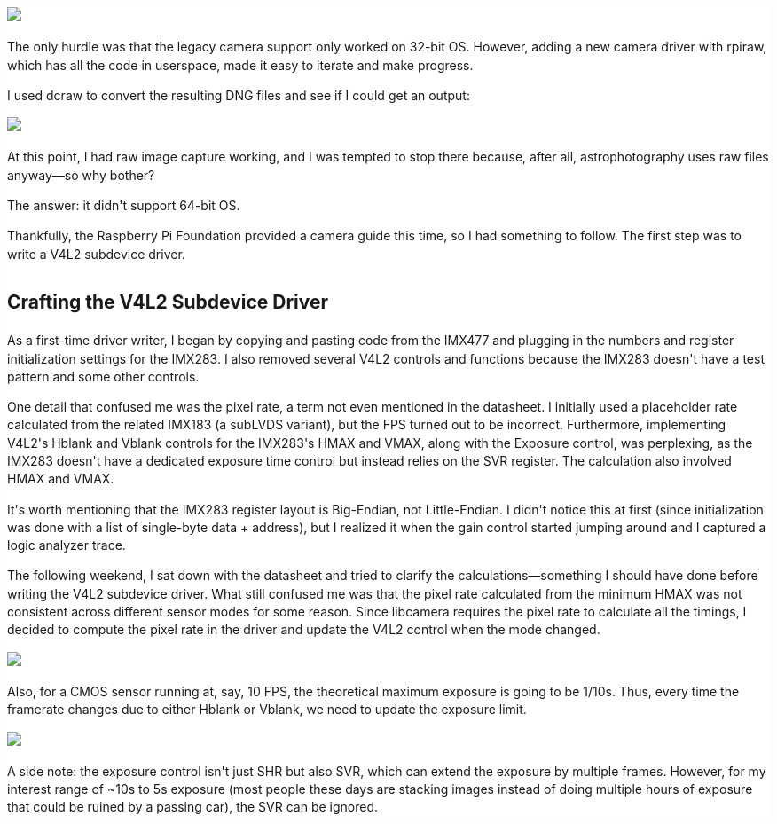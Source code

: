 ![](https://i.imgur.com/TM3d0XJ.png)


The only hurdle was that the legacy camera support only worked on 32-bit OS. However, adding a new camera driver with rpiraw, which has all the code in userspace, made it easy to iterate and make progress.  

I used dcraw to convert the resulting DNG files and see if I could get an output:  

![](https://i.imgur.com/jdeeSSD.jpg)


At this point, I had raw image capture working, and I was tempted to stop there because, after all, astrophotography uses raw files anyway—so why bother?  

The answer: it didn't support 64-bit OS.  

Thankfully, the Raspberry Pi Foundation provided a camera guide this time, so I had something to follow. The first step was to write a V4L2 subdevice driver.  


## Crafting the V4L2 Subdevice Driver
As a first-time driver writer, I began by copying and pasting code from the IMX477 and plugging in the numbers and register initialization settings for the IMX283. I also removed several V4L2 controls and functions because the IMX283 doesn't have a test pattern and some other controls.  

One detail that confused me was the pixel rate, a term not even mentioned in the datasheet. I initially used a placeholder rate calculated from the related IMX183 (a subLVDS variant), but the FPS turned out to be incorrect. Furthermore, implementing V4L2's Hblank and Vblank controls for the IMX283's HMAX and VMAX, along with the Exposure control, was perplexing, as the IMX283 doesn't have a dedicated exposure time control but instead relies on the SVR register. The calculation also involved HMAX and VMAX.  

It's worth mentioning that the IMX283 register layout is Big-Endian, not Little-Endian. I didn't notice this at first (since initialization was done with a list of single-byte data + address), but I realized it when the gain control started jumping around and I captured a logic analyzer trace.  

The following weekend, I sat down with the datasheet and tried to clarify the calculations—something I should have done before writing the V4L2 subdevice driver. What still confused me was that the pixel rate calculated from the minimum HMAX was not consistent across different sensor modes for some reason. Since libcamera requires the pixel rate to calculate all the timings, I decided to compute the pixel rate in the driver and update the V4L2 control when the mode changed.  

![](https://i.imgur.com/fsIYC6Z.jpg)

Also, for a CMOS sensor running at, say, 10 FPS, the theoretical maximum exposure is going to be 1/10s. Thus, every time the framerate changes due to either Hblank or Vblank, we need to update the exposure limit.  

![](https://i.imgur.com/y2zsG3U.jpg)

A side note: the exposure control isn't just SHR but also SVR, which can extend the exposure by multiple frames. However, for my interest range of ~10s to 5s exposure (most people these days are stacking images instead of doing multiple hours of exposure that could be ruined by a passing car), the SVR can be ignored.  
